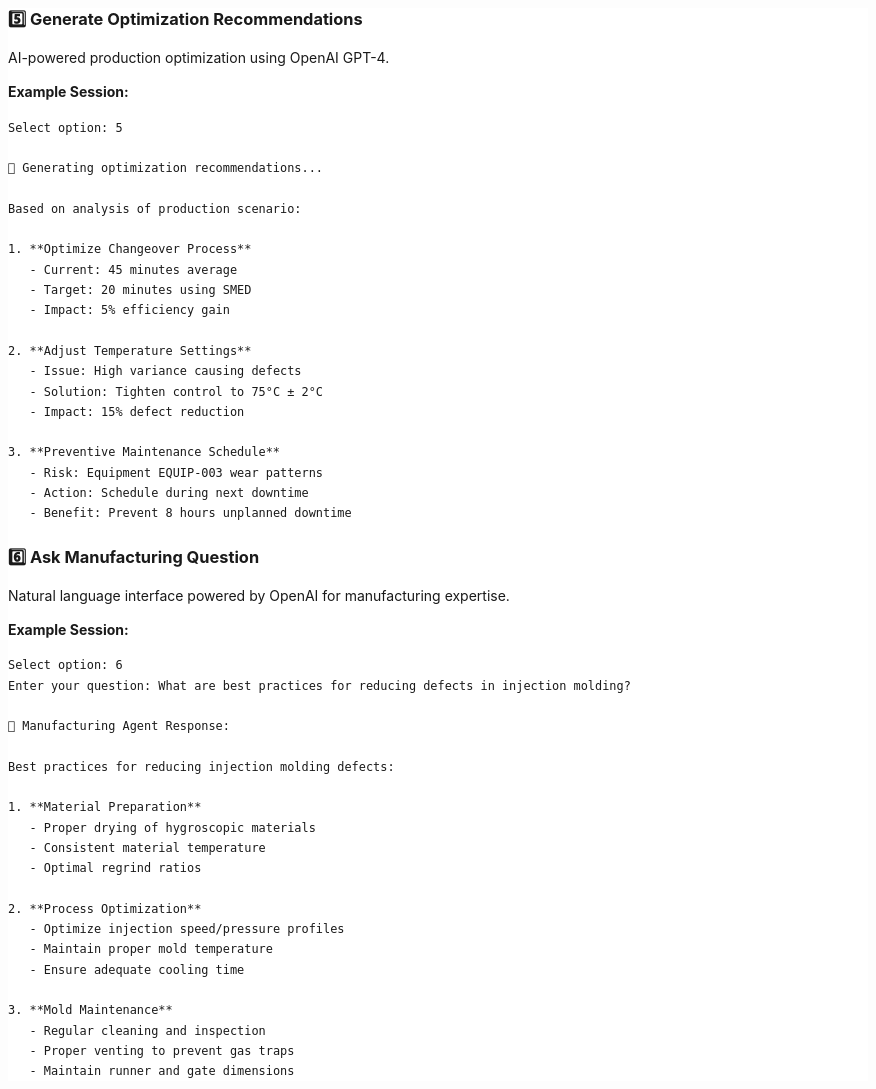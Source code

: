 ### 5️⃣ Generate Optimization Recommendations
AI-powered production optimization using OpenAI GPT-4.

**Example Session:**
```
Select option: 5

🤖 Generating optimization recommendations...

Based on analysis of production scenario:

1. **Optimize Changeover Process**
   - Current: 45 minutes average
   - Target: 20 minutes using SMED
   - Impact: 5% efficiency gain

2. **Adjust Temperature Settings**
   - Issue: High variance causing defects
   - Solution: Tighten control to 75°C ± 2°C
   - Impact: 15% defect reduction

3. **Preventive Maintenance Schedule**
   - Risk: Equipment EQUIP-003 wear patterns
   - Action: Schedule during next downtime
   - Benefit: Prevent 8 hours unplanned downtime
```

### 6️⃣ Ask Manufacturing Question
Natural language interface powered by OpenAI for manufacturing expertise.

**Example Session:**
```
Select option: 6
Enter your question: What are best practices for reducing defects in injection molding?

🤖 Manufacturing Agent Response:

Best practices for reducing injection molding defects:

1. **Material Preparation**
   - Proper drying of hygroscopic materials
   - Consistent material temperature
   - Optimal regrind ratios

2. **Process Optimization**
   - Optimize injection speed/pressure profiles
   - Maintain proper mold temperature
   - Ensure adequate cooling time

3. **Mold Maintenance**
   - Regular cleaning and inspection
   - Proper venting to prevent gas traps
   - Maintain runner and gate dimensions
```
